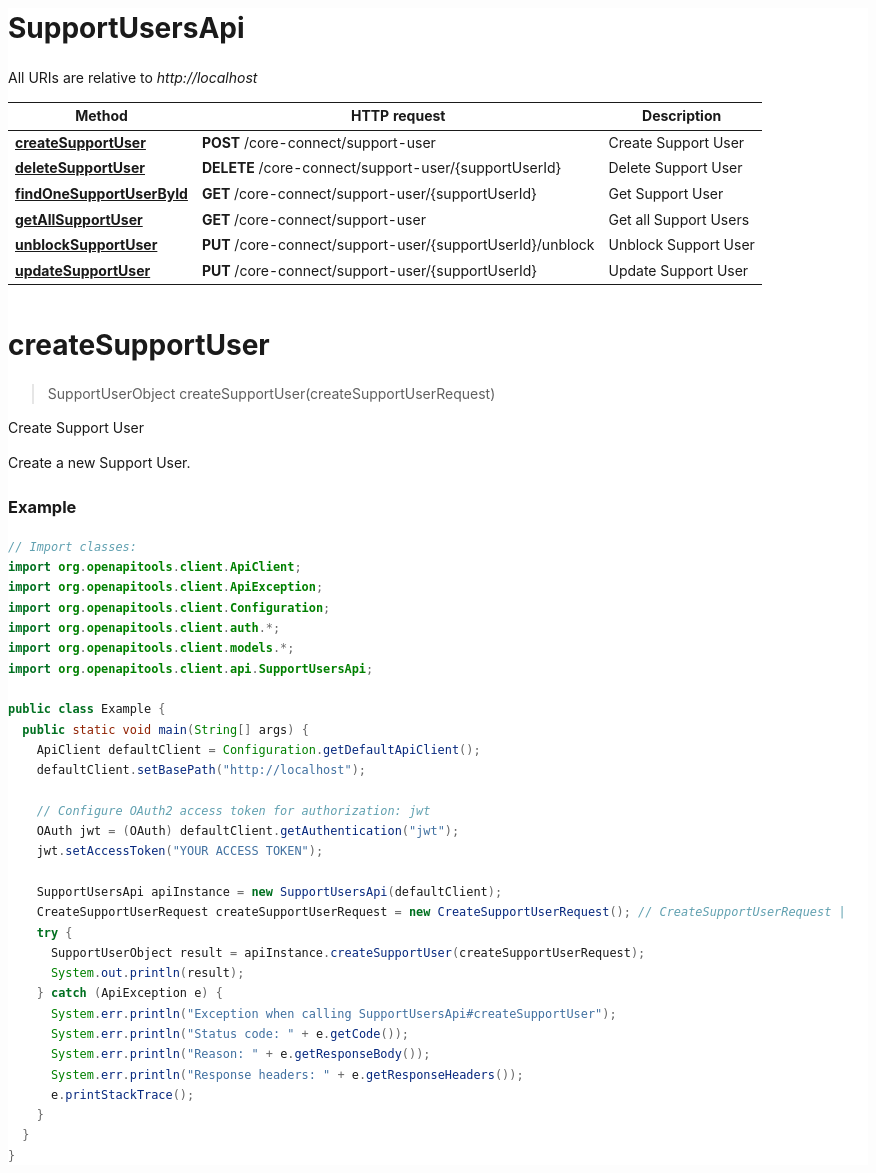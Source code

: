 # SupportUsersApi

All URIs are relative to *http://localhost*

| Method | HTTP request | Description |
|------------- | ------------- | -------------|
| [**createSupportUser**](SupportUsersApi.md#createSupportUser) | **POST** /core-connect/support-user | Create Support User |
| [**deleteSupportUser**](SupportUsersApi.md#deleteSupportUser) | **DELETE** /core-connect/support-user/{supportUserId} | Delete Support User |
| [**findOneSupportUserById**](SupportUsersApi.md#findOneSupportUserById) | **GET** /core-connect/support-user/{supportUserId} | Get Support User |
| [**getAllSupportUser**](SupportUsersApi.md#getAllSupportUser) | **GET** /core-connect/support-user | Get all Support Users |
| [**unblockSupportUser**](SupportUsersApi.md#unblockSupportUser) | **PUT** /core-connect/support-user/{supportUserId}/unblock | Unblock Support User |
| [**updateSupportUser**](SupportUsersApi.md#updateSupportUser) | **PUT** /core-connect/support-user/{supportUserId} | Update Support User |


<a id="createSupportUser"></a>
# **createSupportUser**
> SupportUserObject createSupportUser(createSupportUserRequest)

Create Support User

Create a new Support User.

### Example
```java
// Import classes:
import org.openapitools.client.ApiClient;
import org.openapitools.client.ApiException;
import org.openapitools.client.Configuration;
import org.openapitools.client.auth.*;
import org.openapitools.client.models.*;
import org.openapitools.client.api.SupportUsersApi;

public class Example {
  public static void main(String[] args) {
    ApiClient defaultClient = Configuration.getDefaultApiClient();
    defaultClient.setBasePath("http://localhost");
    
    // Configure OAuth2 access token for authorization: jwt
    OAuth jwt = (OAuth) defaultClient.getAuthentication("jwt");
    jwt.setAccessToken("YOUR ACCESS TOKEN");

    SupportUsersApi apiInstance = new SupportUsersApi(defaultClient);
    CreateSupportUserRequest createSupportUserRequest = new CreateSupportUserRequest(); // CreateSupportUserRequest | 
    try {
      SupportUserObject result = apiInstance.createSupportUser(createSupportUserRequest);
      System.out.println(result);
    } catch (ApiException e) {
      System.err.println("Exception when calling SupportUsersApi#createSupportUser");
      System.err.println("Status code: " + e.getCode());
      System.err.println("Reason: " + e.getResponseBody());
      System.err.println("Response headers: " + e.getResponseHeaders());
      e.printStackTrace();
    }
  }
}
```
